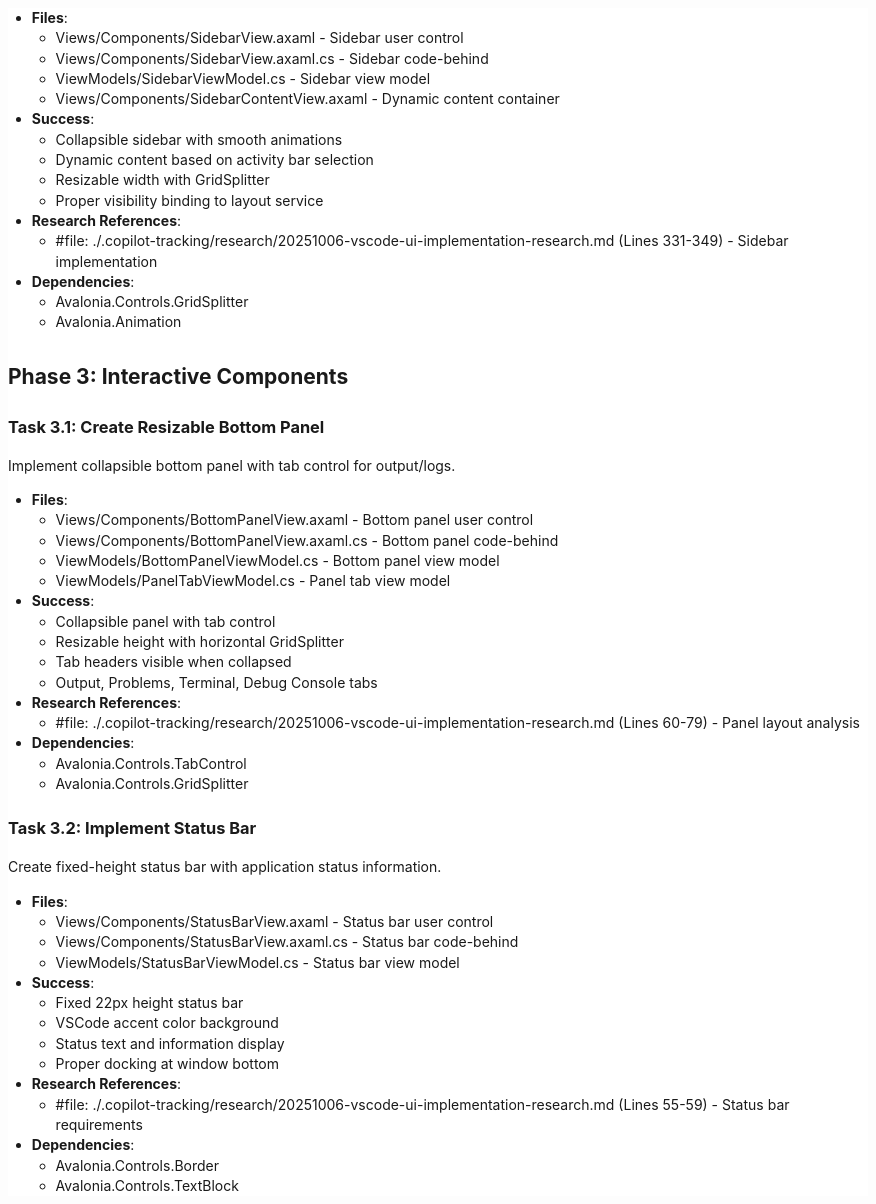 - **Files**:
  - Views/Components/SidebarView.axaml - Sidebar user control
  - Views/Components/SidebarView.axaml.cs - Sidebar code-behind
  - ViewModels/SidebarViewModel.cs - Sidebar view model
  - Views/Components/SidebarContentView.axaml - Dynamic content container
- **Success**:
  - Collapsible sidebar with smooth animations
  - Dynamic content based on activity bar selection
  - Resizable width with GridSplitter
  - Proper visibility binding to layout service
- **Research References**:
  - #file: ./.copilot-tracking/research/20251006-vscode-ui-implementation-research.md (Lines 331-349) - Sidebar implementation
- **Dependencies**:
  - Avalonia.Controls.GridSplitter
  - Avalonia.Animation

## Phase 3: Interactive Components

### Task 3.1: Create Resizable Bottom Panel

Implement collapsible bottom panel with tab control for output/logs.

- **Files**:
  - Views/Components/BottomPanelView.axaml - Bottom panel user control
  - Views/Components/BottomPanelView.axaml.cs - Bottom panel code-behind
  - ViewModels/BottomPanelViewModel.cs - Bottom panel view model
  - ViewModels/PanelTabViewModel.cs - Panel tab view model
- **Success**:
  - Collapsible panel with tab control
  - Resizable height with horizontal GridSplitter
  - Tab headers visible when collapsed
  - Output, Problems, Terminal, Debug Console tabs
- **Research References**:
  - #file: ./.copilot-tracking/research/20251006-vscode-ui-implementation-research.md (Lines 60-79) - Panel layout analysis
- **Dependencies**:
  - Avalonia.Controls.TabControl
  - Avalonia.Controls.GridSplitter

### Task 3.2: Implement Status Bar

Create fixed-height status bar with application status information.

- **Files**:
  - Views/Components/StatusBarView.axaml - Status bar user control
  - Views/Components/StatusBarView.axaml.cs - Status bar code-behind
  - ViewModels/StatusBarViewModel.cs - Status bar view model
- **Success**:
  - Fixed 22px height status bar
  - VSCode accent color background
  - Status text and information display
  - Proper docking at window bottom
- **Research References**:
  - #file: ./.copilot-tracking/research/20251006-vscode-ui-implementation-research.md (Lines 55-59) - Status bar requirements
- **Dependencies**:
  - Avalonia.Controls.Border
  - Avalonia.Controls.TextBlock
